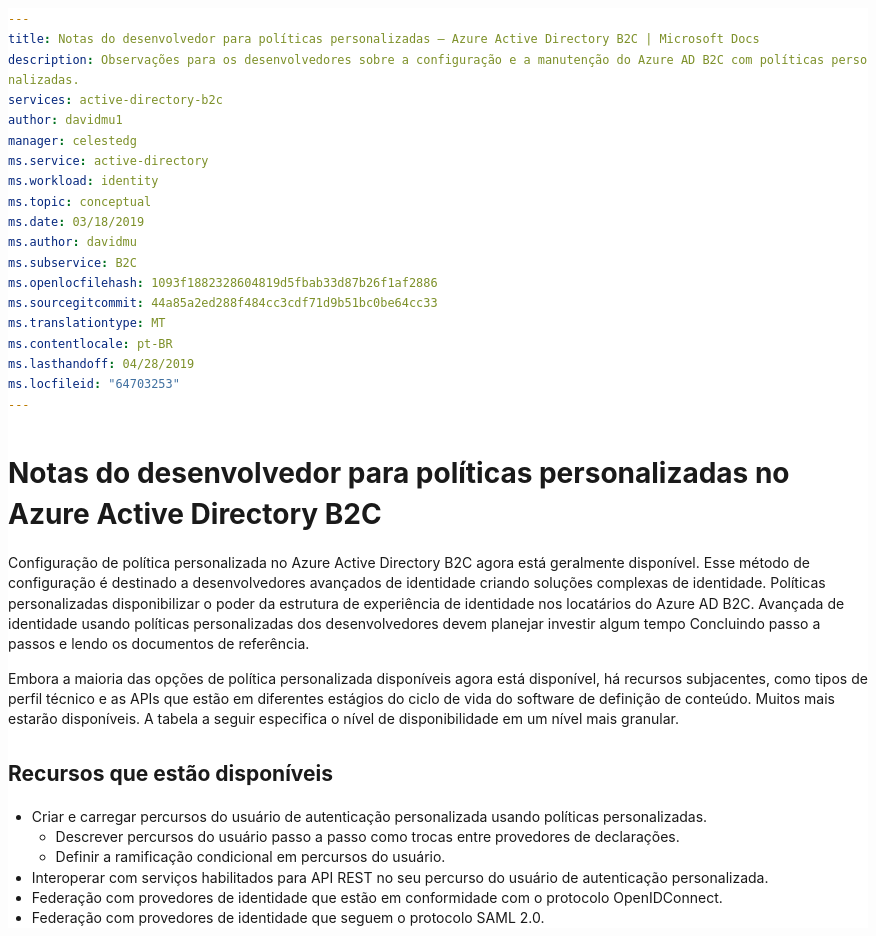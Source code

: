 ```yaml
---
title: Notas do desenvolvedor para políticas personalizadas – Azure Active Directory B2C | Microsoft Docs
description: Observações para os desenvolvedores sobre a configuração e a manutenção do Azure AD B2C com políticas personalizadas.
services: active-directory-b2c
author: davidmu1
manager: celestedg
ms.service: active-directory
ms.workload: identity
ms.topic: conceptual
ms.date: 03/18/2019
ms.author: davidmu
ms.subservice: B2C
ms.openlocfilehash: 1093f1882328604819d5fbab33d87b26f1af2886
ms.sourcegitcommit: 44a85a2ed288f484cc3cdf71d9b51bc0be64cc33
ms.translationtype: MT
ms.contentlocale: pt-BR
ms.lasthandoff: 04/28/2019
ms.locfileid: "64703253"
---
```

# <a name="developer-notes-for-custom-policies-in-azure-active-directory-b2c"></a>Notas do desenvolvedor para políticas personalizadas no Azure Active Directory B2C

Configuração de política personalizada no Azure Active Directory B2C agora está geralmente disponível. Esse método de configuração é destinado a desenvolvedores avançados de identidade criando soluções complexas de identidade. Políticas personalizadas disponibilizar o poder da estrutura de experiência de identidade nos locatários do Azure AD B2C. Avançada de identidade usando políticas personalizadas dos desenvolvedores devem planejar investir algum tempo Concluindo passo a passos e lendo os documentos de referência.

Embora a maioria das opções de política personalizada disponíveis agora está disponível, há recursos subjacentes, como tipos de perfil técnico e as APIs que estão em diferentes estágios do ciclo de vida do software de definição de conteúdo. Muitos mais estarão disponíveis. A tabela a seguir especifica o nível de disponibilidade em um nível mais granular.  

## <a name="features-that-are-generally-available"></a>Recursos que estão disponíveis

- Criar e carregar percursos do usuário de autenticação personalizada usando políticas personalizadas.  
    - Descrever percursos do usuário passo a passo como trocas entre provedores de declarações.  
    - Definir a ramificação condicional em percursos do usuário.  
- Interoperar com serviços habilitados para API REST no seu percurso do usuário de autenticação personalizada.  
- Federação com provedores de identidade que estão em conformidade com o protocolo OpenIDConnect.  
- Federação com provedores de identidade que seguem o protocolo SAML 2.0.   
